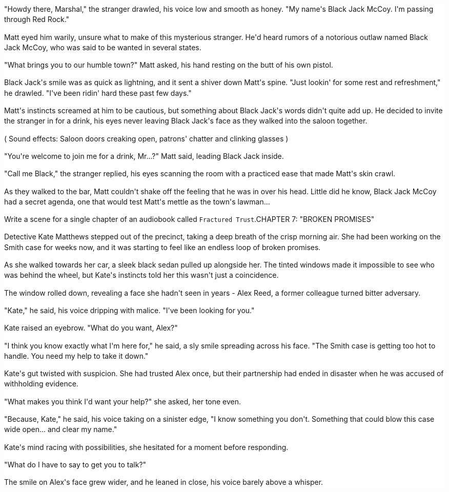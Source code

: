 "Howdy there, Marshal," the stranger drawled, his voice low and smooth as honey. "My name's Black Jack McCoy. I'm passing through Red Rock."

Matt eyed him warily, unsure what to make of this mysterious stranger. He'd heard rumors of a notorious outlaw named Black Jack McCoy, who was said to be wanted in several states.

"What brings you to our humble town?" Matt asked, his hand resting on the butt of his own pistol.

Black Jack's smile was as quick as lightning, and it sent a shiver down Matt's spine. "Just lookin' for some rest and refreshment," he drawled. "I've been ridin' hard these past few days."

Matt's instincts screamed at him to be cautious, but something about Black Jack's words didn't quite add up. He decided to invite the stranger in for a drink, his eyes never leaving Black Jack's face as they walked into the saloon together.

( Sound effects: Saloon doors creaking open, patrons' chatter and clinking glasses )

"You're welcome to join me for a drink, Mr...?" Matt said, leading Black Jack inside.

"Call me Black," the stranger replied, his eyes scanning the room with a practiced ease that made Matt's skin crawl.

As they walked to the bar, Matt couldn't shake off the feeling that he was in over his head. Little did he know, Black Jack McCoy had a secret agenda, one that would test Matt's mettle as the town's lawman...<end>

Write a scene for a single chapter of an audiobook called `Fractured Trust`.<start>CHAPTER 7: "BROKEN PROMISES"

Detective Kate Matthews stepped out of the precinct, taking a deep breath of the crisp morning air. She had been working on the Smith case for weeks now, and it was starting to feel like an endless loop of broken promises.

As she walked towards her car, a sleek black sedan pulled up alongside her. The tinted windows made it impossible to see who was behind the wheel, but Kate's instincts told her this wasn't just a coincidence.

The window rolled down, revealing a face she hadn't seen in years - Alex Reed, a former colleague turned bitter adversary.

"Kate," he said, his voice dripping with malice. "I've been looking for you."

Kate raised an eyebrow. "What do you want, Alex?"

"I think you know exactly what I'm here for," he said, a sly smile spreading across his face. "The Smith case is getting too hot to handle. You need my help to take it down."

Kate's gut twisted with suspicion. She had trusted Alex once, but their partnership had ended in disaster when he was accused of withholding evidence.

"What makes you think I'd want your help?" she asked, her tone even.

"Because, Kate," he said, his voice taking on a sinister edge, "I know something you don't. Something that could blow this case wide open... and clear my name."

Kate's mind racing with possibilities, she hesitated for a moment before responding.

"What do I have to say to get you to talk?"

The smile on Alex's face grew wider, and he leaned in close, his voice barely above a whisper.
